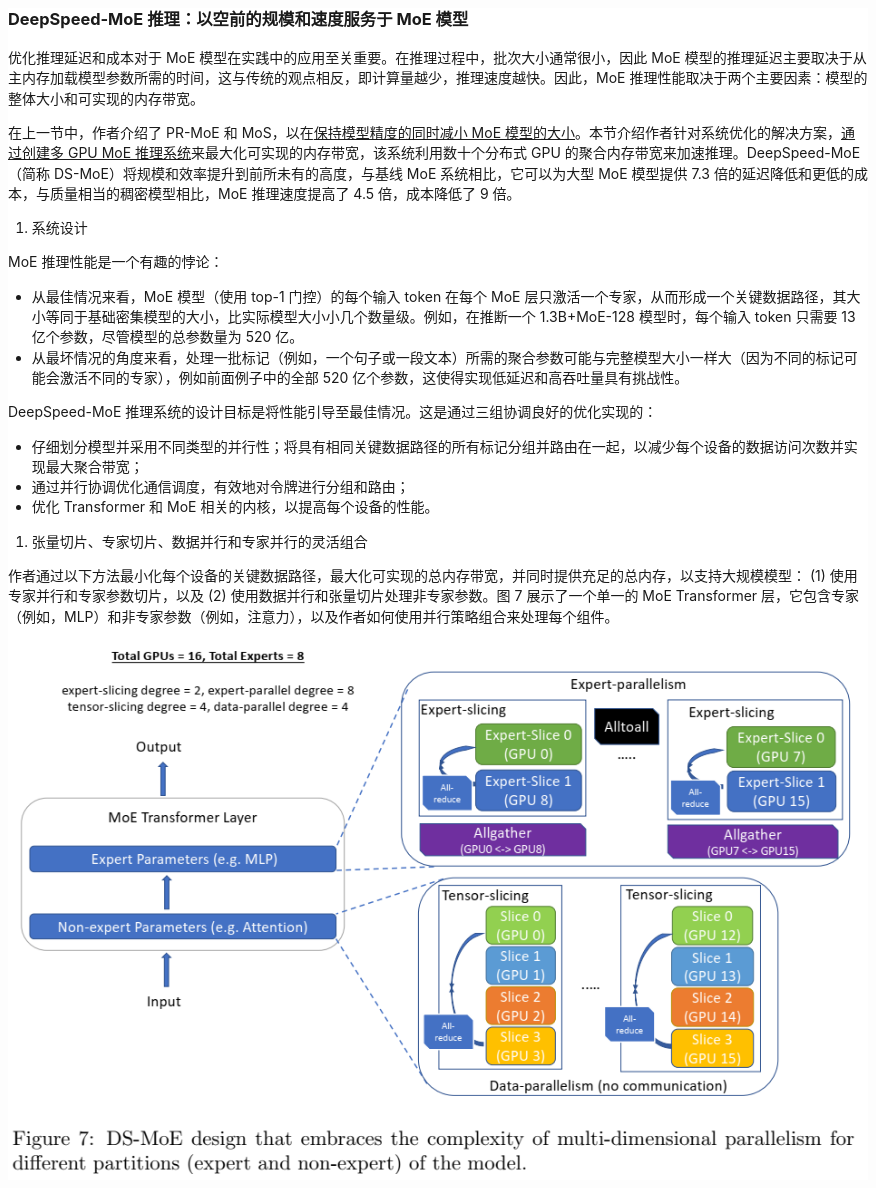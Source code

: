 ### DeepSpeed-MoE 推理：以空前的规模和速度服务于 MoE 模型

优化推理延迟和成本对于 MoE 模型在实践中的应用至关重要。在推理过程中，批次大小通常很小，因此 MoE 模型的推理延迟主要取决于从主内存加载模型参数所需的时间，这与传统的观点相反，即计算量越少，推理速度越快。因此，MoE 推理性能取决于两个主要因素：模型的整体大小和可实现的内存带宽。

在上一节中，作者介绍了 PR-MoE 和 MoS，以在<u>保持模型精度的同时减小 MoE 模型的大小</u>。本节介绍作者针对系统优化的解决方案，<u>通过创建多 GPU MoE 推理系统</u>来最大化可实现的内存带宽，该系统利用数十个分布式 GPU 的聚合内存带宽来加速推理。DeepSpeed-MoE（简称 DS-MoE）将规模和效率提升到前所未有的高度，与基线 MoE 系统相比，它可以为大型 MoE 模型提供 7.3 倍的延迟降低和更低的成本，与质量相当的稠密模型相比，MoE 推理速度提高了 4.5 倍，成本降低了 9 倍。

1. 系统设计

MoE 推理性能是一个有趣的悖论：

- 从最佳情况来看，MoE 模型（使用 top-1 门控）的每个输入 token 在每个 MoE 层只激活一个专家，从而形成一个关键数据路径，其大小等同于基础密集模型的大小，比实际模型大小小几个数量级。例如，在推断一个 1.3B+MoE-128 模型时，每个输入 token 只需要 13 亿个参数，尽管模型的总参数量为 520 亿。
- 从最坏情况的角度来看，处理一批标记（例如，一个句子或一段文本）所需的聚合参数可能与完整模型大小一样大（因为不同的标记可能会激活不同的专家），例如前面例子中的全部 520 亿个参数，这使得实现低延迟和高吞吐量具有挑战性。

DeepSpeed-MoE 推理系统的设计目标是将性能引导至最佳情况。这是通过三组协调良好的优化实现的：

- 仔细划分模型并采用不同类型的并行性；将具有相同关键数据路径的所有标记分组并路由在一起，以减少每个设备的数据访问次数并实现最大聚合带宽；
- 通过并行协调优化通信调度，有效地对令牌进行分组和路由；
- 优化 Transformer 和 MoE 相关的内核，以提高每个设备的性能。

1. 张量切片、专家切片、数据并行和专家并行的灵活组合

作者通过以下方法最小化每个设备的关键数据路径，最大化可实现的总内存带宽，并同时提供充足的总内存，以支持大规模模型： (1) 使用专家并行和专家参数切片，以及 (2) 使用数据并行和张量切片处理非专家参数。图 7 展示了一个单一的 MoE Transformer 层，它包含专家（例如，MLP）和非专家参数（例如，注意力），以及作者如何使用并行策略组合来处理每个组件。

![](static/PWkPbBHqvoBEhkxAhsDcX7cynHc.png)
